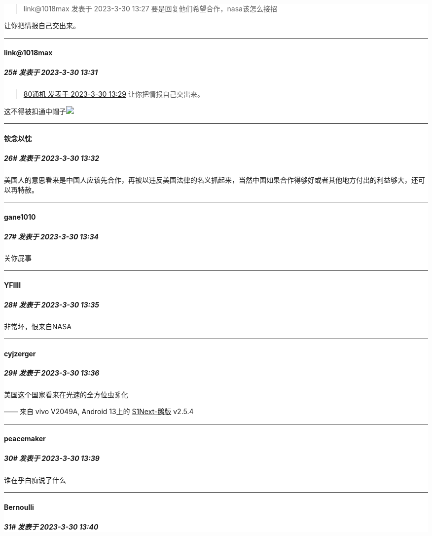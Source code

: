 <blockquote>link@1018max 发表于 2023-3-30 13:27
要是回复他们希望合作，nasa该怎么接招</blockquote>
让你把情报自己交出来。

*****

####  link@1018max  
##### 25#       发表于 2023-3-30 13:31

<blockquote><a href="httphttps://bbs.saraba1st.com/2b/forum.php?mod=redirect&amp;goto=findpost&amp;pid=60273391&amp;ptid=2126622" target="_blank">80通机 发表于 2023-3-30 13:29</a>
让你把情报自己交出来。</blockquote>
这不得被扣通中帽子<img src="https://static.saraba1st.com/image/smiley/face2017/067.png" referrerpolicy="no-referrer">

*****

####  钦念以忱  
##### 26#       发表于 2023-3-30 13:32

美国人的意思看来是中国人应该先合作，再被以违反美国法律的名义抓起来，当然中国如果合作得够好或者其他地方付出的利益够大，还可以再特赦。

*****

####  gane1010  
##### 27#       发表于 2023-3-30 13:34

关你屁事

*****

####  YFIIII  
##### 28#       发表于 2023-3-30 13:35

非常坏，恨来自NASA

*****

####  cyjzerger  
##### 29#       发表于 2023-3-30 13:36

美国这个国家看来在光速的全方位虫豸化

—— 来自 vivo V2049A, Android 13上的 [S1Next-鹅版](https://github.com/ykrank/S1-Next/releases) v2.5.4

*****

####  peacemaker  
##### 30#       发表于 2023-3-30 13:39

谁在乎白痴说了什么


*****

####  Bernoulli  
##### 31#       发表于 2023-3-30 13:40
